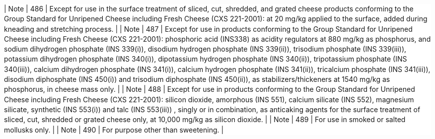 | Note   |   486 | Except for use in the surface treatment of sliced, cut, shredded, and grated cheese products conforming to the Group Standard for Unripened Cheese including Fresh Cheese (CXS 221-2001): at 20 mg/kg applied to the surface, added during kneading and stretching process.                                                                                                                                                                                                                                                                                                                                                                                                                                                                                                                                                                                                                                                                                                                                                                          |
| Note   |   487 | Except for use in products conforming to the Group Standard for Unripened Cheese including Fresh Cheese (CXS 221-2001): phosphoric acid (INS338) as acidity regulators at 880 mg/kg as phosphorus, and sodium dihydrogen phosphate (INS 339(i)), disodium hydrogen phosphate (INS 339(ii)), trisodium phosphate (INS 339(iii)), potassium dihydrogen phosphate (INS 340(i)), dipotassium hydrogen phosphate (INS 340(ii)), tripotassium phosphate (INS 340(iii)), calcium dihydrogen phosphate (INS 341(i)), calcium hydrogen phosphate (INS 341(ii)), tricalcium phosphate (INS 341(iii)), disodium diphosphate (INS 450(i)) and trisodium diphosphate (INS 450(ii)), as stabilizers/thickeners at 1540 mg/kg as phosphorus, in cheese mass only.                                                                                                                                                                                                                                                                                                   |
| Note   |   488 | Except for use in products conforming to the Group Standard for Unripened Cheese including Fresh Cheese (CXS 221-2001): silicon dioxide, amorphous (INS 551), calcium silicate (INS 552), magnesium silicate, synthetic (INS 553(i)) and talc (INS 553(iii)) , singly or in combination, as anticaking agents for the surface treatment of sliced, cut, shredded or grated cheese only, at 10,000 mg/kg as silicon dioxide.                                                                                                                                                                                                                                                                                                                                                                                                                                                                                                                                                                                                                          |
| Note   |   489 | For use in smoked or salted mollusks only.                                                                                                                                                                                                                                                                                                                                                                                                                                                                                                                                                                                                                                                                                                                                                                                                                                                                                                                                                                                                           |
| Note   |   490 | For purpose other than sweetening.                                                                                                                                                                                                                                                                                                                                                                                                                                                                                                                                                                                                                                                                                                                                                                                                                                                                                                                                                                                                                   |